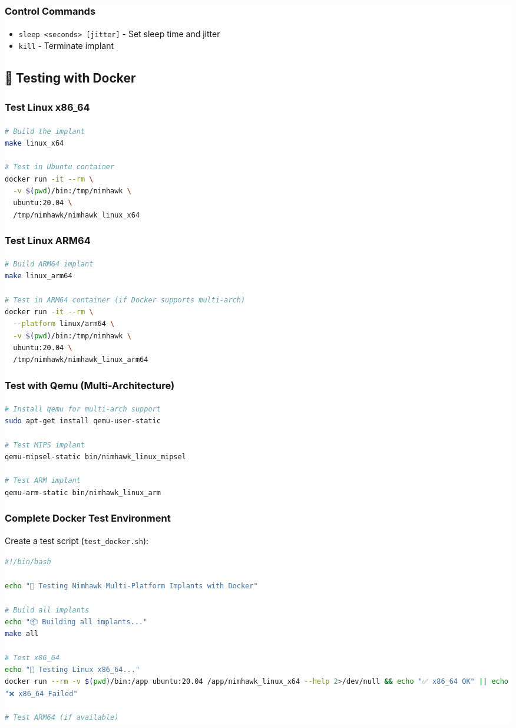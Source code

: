 ### Control Commands
- `sleep <seconds> [jitter]` - Set sleep time and jitter
- `kill` - Terminate implant

## 🐳 Testing with Docker

### Test Linux x86_64

```bash
# Build the implant
make linux_x64

# Test in Ubuntu container
docker run -it --rm \
  -v $(pwd)/bin:/tmp/nimhawk \
  ubuntu:20.04 \
  /tmp/nimhawk/nimhawk_linux_x64
```

### Test Linux ARM64

```bash
# Build ARM64 implant
make linux_arm64

# Test in ARM64 container (if Docker supports multi-arch)
docker run -it --rm \
  --platform linux/arm64 \
  -v $(pwd)/bin:/tmp/nimhawk \
  ubuntu:20.04 \
  /tmp/nimhawk/nimhawk_linux_arm64
```

### Test with Qemu (Multi-Architecture)

```bash
# Install qemu for multi-arch support
sudo apt-get install qemu-user-static

# Test MIPS implant
qemu-mipsel-static bin/nimhawk_linux_mipsel

# Test ARM implant  
qemu-arm-static bin/nimhawk_linux_arm
```

### Complete Docker Test Environment

Create a test script (`test_docker.sh`):

```bash
#!/bin/bash

echo "🐳 Testing Nimhawk Multi-Platform Implants with Docker"

# Build all implants
echo "📦 Building all implants..."
make all

# Test x86_64
echo "🧪 Testing Linux x86_64..."
docker run --rm -v $(pwd)/bin:/app ubuntu:20.04 /app/nimhawk_linux_x64 --help 2>/dev/null && echo "✅ x86_64 OK" || echo "❌ x86_64 Failed"

# Test ARM64 (if available)
```